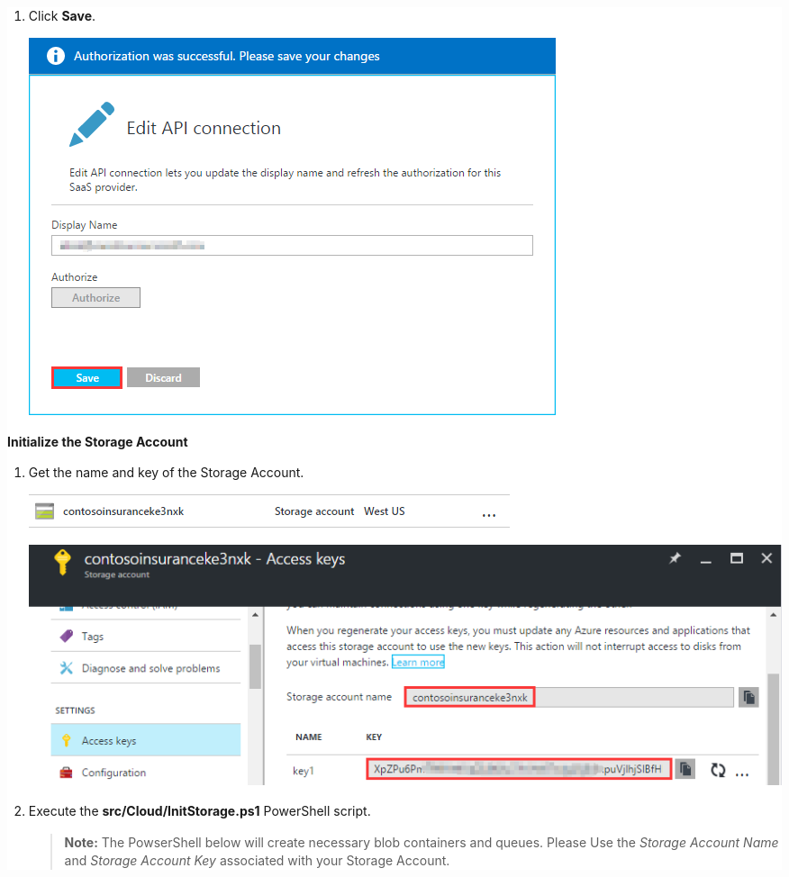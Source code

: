 1. Click **Save**.

	![](Images/Deployment/authenticate-office365-api-connection-04.png)

**Initialize the Storage Account**

1. Get the name and key of the Storage Account.

	![](Images/Deployment/azure-storage-account.png)
		
	![Get the name and key of the storage account](Images/Deployment/get-name-and-key-of-the-storage-account.png)

1. Execute the **src/Cloud/InitStorage.ps1** PowerShell script. 

	>**Note:** The PowserShell below will create necessary blob containers and queues.
	> Please Use the *Storage Account Name* and *Storage Account Key* associated with your Storage Account.
